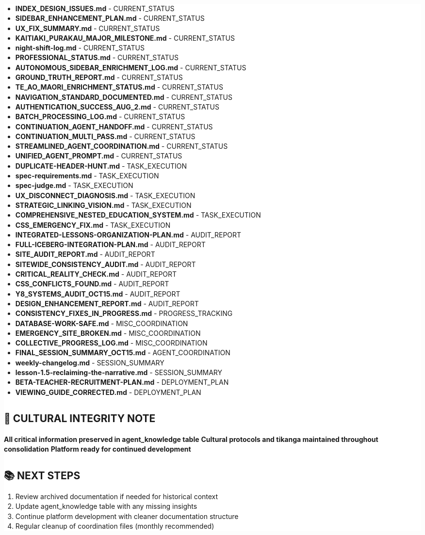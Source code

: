 - **INDEX_DESIGN_ISSUES.md** - CURRENT_STATUS
- **SIDEBAR_ENHANCEMENT_PLAN.md** - CURRENT_STATUS
- **UX_FIX_SUMMARY.md** - CURRENT_STATUS
- **KAITIAKI_PURAKAU_MAJOR_MILESTONE.md** - CURRENT_STATUS
- **night-shift-log.md** - CURRENT_STATUS
- **PROFESSIONAL_STATUS.md** - CURRENT_STATUS
- **AUTONOMOUS_SIDEBAR_ENRICHMENT_LOG.md** - CURRENT_STATUS
- **GROUND_TRUTH_REPORT.md** - CURRENT_STATUS
- **TE_AO_MAORI_ENRICHMENT_STATUS.md** - CURRENT_STATUS
- **NAVIGATION_STANDARD_DOCUMENTED.md** - CURRENT_STATUS
- **AUTHENTICATION_SUCCESS_AUG_2.md** - CURRENT_STATUS
- **BATCH_PROCESSING_LOG.md** - CURRENT_STATUS
- **CONTINUATION_AGENT_HANDOFF.md** - CURRENT_STATUS
- **CONTINUATION_MULTI_PASS.md** - CURRENT_STATUS
- **STREAMLINED_AGENT_COORDINATION.md** - CURRENT_STATUS
- **UNIFIED_AGENT_PROMPT.md** - CURRENT_STATUS
- **DUPLICATE-HEADER-HUNT.md** - TASK_EXECUTION
- **spec-requirements.md** - TASK_EXECUTION
- **spec-judge.md** - TASK_EXECUTION
- **UX_DISCONNECT_DIAGNOSIS.md** - TASK_EXECUTION
- **STRATEGIC_LINKING_VISION.md** - TASK_EXECUTION
- **COMPREHENSIVE_NESTED_EDUCATION_SYSTEM.md** - TASK_EXECUTION
- **CSS_EMERGENCY_FIX.md** - TASK_EXECUTION
- **INTEGRATED-LESSONS-ORGANIZATION-PLAN.md** - AUDIT_REPORT
- **FULL-ICEBERG-INTEGRATION-PLAN.md** - AUDIT_REPORT
- **SITE_AUDIT_REPORT.md** - AUDIT_REPORT
- **SITEWIDE_CONSISTENCY_AUDIT.md** - AUDIT_REPORT
- **CRITICAL_REALITY_CHECK.md** - AUDIT_REPORT
- **CSS_CONFLICTS_FOUND.md** - AUDIT_REPORT
- **Y8_SYSTEMS_AUDIT_OCT15.md** - AUDIT_REPORT
- **DESIGN_ENHANCEMENT_REPORT.md** - AUDIT_REPORT
- **CONSISTENCY_FIXES_IN_PROGRESS.md** - PROGRESS_TRACKING
- **DATABASE-WORK-SAFE.md** - MISC_COORDINATION
- **EMERGENCY_SITE_BROKEN.md** - MISC_COORDINATION
- **COLLECTIVE_PROGRESS_LOG.md** - MISC_COORDINATION
- **FINAL_SESSION_SUMMARY_OCT15.md** - AGENT_COORDINATION
- **weekly-changelog.md** - SESSION_SUMMARY
- **lesson-1.5-reclaiming-the-narrative.md** - SESSION_SUMMARY
- **BETA-TEACHER-RECRUITMENT-PLAN.md** - DEPLOYMENT_PLAN
- **VIEWING_GUIDE_CORRECTED.md** - DEPLOYMENT_PLAN

## 🌿 CULTURAL INTEGRITY NOTE
**All critical information preserved in agent_knowledge table**
**Cultural protocols and tikanga maintained throughout consolidation**
**Platform ready for continued development**

## 📚 NEXT STEPS
1. Review archived documentation if needed for historical context
2. Update agent_knowledge table with any missing insights
3. Continue platform development with cleaner documentation structure
4. Regular cleanup of coordination files (monthly recommended)
